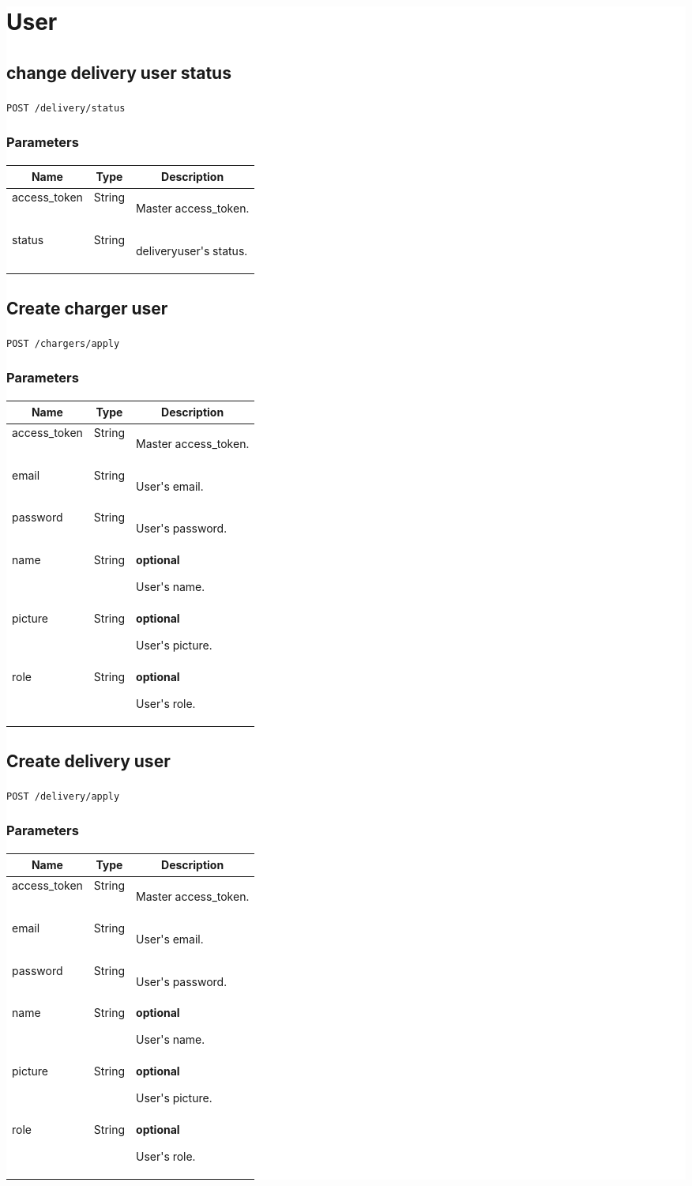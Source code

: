 # User

## change delivery user status



	POST /delivery/status


### Parameters

| Name    | Type      | Description                          |
|---------|-----------|--------------------------------------|
| access_token			| String			|  <p>Master access_token.</p>							|
| status			| String			|  <p>deliveryuser's status.</p>							|

## Create charger user



	POST /chargers/apply


### Parameters

| Name    | Type      | Description                          |
|---------|-----------|--------------------------------------|
| access_token			| String			|  <p>Master access_token.</p>							|
| email			| String			|  <p>User's email.</p>							|
| password			| String			|  <p>User's password.</p>							|
| name			| String			| **optional** <p>User's name.</p>							|
| picture			| String			| **optional** <p>User's picture.</p>							|
| role			| String			| **optional** <p>User's role.</p>							|

## Create delivery user



	POST /delivery/apply


### Parameters

| Name    | Type      | Description                          |
|---------|-----------|--------------------------------------|
| access_token			| String			|  <p>Master access_token.</p>							|
| email			| String			|  <p>User's email.</p>							|
| password			| String			|  <p>User's password.</p>							|
| name			| String			| **optional** <p>User's name.</p>							|
| picture			| String			| **optional** <p>User's picture.</p>							|
| role			| String			| **optional** <p>User's role.</p>							|
